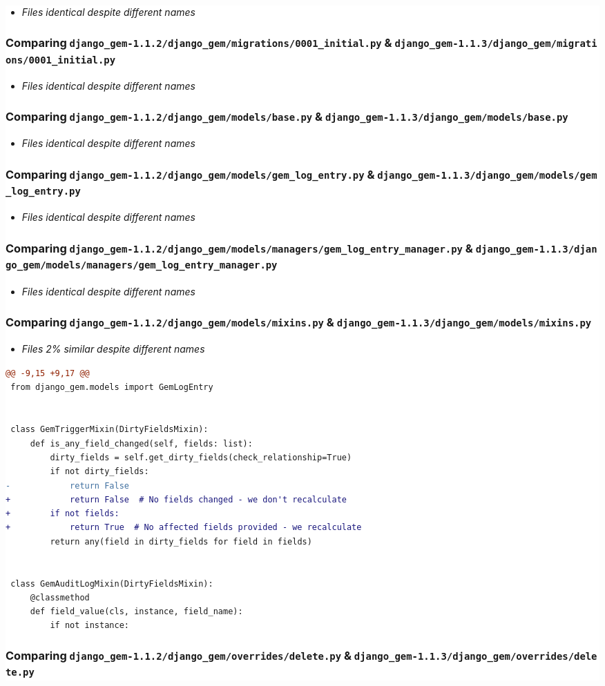  * *Files identical despite different names*

### Comparing `django_gem-1.1.2/django_gem/migrations/0001_initial.py` & `django_gem-1.1.3/django_gem/migrations/0001_initial.py`

 * *Files identical despite different names*

### Comparing `django_gem-1.1.2/django_gem/models/base.py` & `django_gem-1.1.3/django_gem/models/base.py`

 * *Files identical despite different names*

### Comparing `django_gem-1.1.2/django_gem/models/gem_log_entry.py` & `django_gem-1.1.3/django_gem/models/gem_log_entry.py`

 * *Files identical despite different names*

### Comparing `django_gem-1.1.2/django_gem/models/managers/gem_log_entry_manager.py` & `django_gem-1.1.3/django_gem/models/managers/gem_log_entry_manager.py`

 * *Files identical despite different names*

### Comparing `django_gem-1.1.2/django_gem/models/mixins.py` & `django_gem-1.1.3/django_gem/models/mixins.py`

 * *Files 2% similar despite different names*

```diff
@@ -9,15 +9,17 @@
 from django_gem.models import GemLogEntry
 
 
 class GemTriggerMixin(DirtyFieldsMixin):
     def is_any_field_changed(self, fields: list):
         dirty_fields = self.get_dirty_fields(check_relationship=True)
         if not dirty_fields:
-            return False
+            return False  # No fields changed - we don't recalculate
+        if not fields:
+            return True  # No affected fields provided - we recalculate
         return any(field in dirty_fields for field in fields)
 
 
 class GemAuditLogMixin(DirtyFieldsMixin):
     @classmethod
     def field_value(cls, instance, field_name):
         if not instance:
```

### Comparing `django_gem-1.1.2/django_gem/overrides/delete.py` & `django_gem-1.1.3/django_gem/overrides/delete.py`
